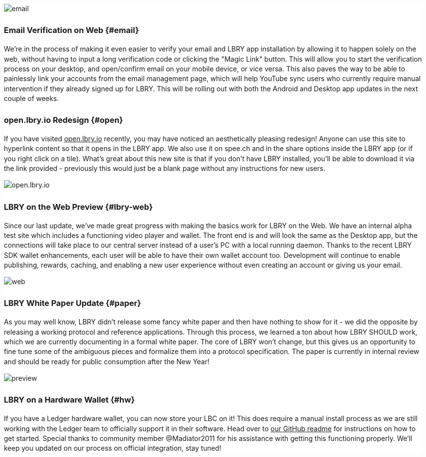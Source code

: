 ![email](https://spee.ch/@lbry:3f/digest.jpg)

### Email Verification on Web {#email}
We’re in the process of making it even easier to verify your email and LBRY app installation by allowing it to happen solely on the web, without having to input a long verification code or clicking the "Magic Link" button. This will allow you to start the verification process on your desktop, and open/confirm email on your mobile device, or vice versa. This also paves the way to be able to painlessly link your accounts from the email management page, which will help YouTube sync users who currently require manual intervention if they already signed up for LBRY. This will be rolling out with both the Android and Desktop app updates in the next couple of weeks.

### open.lbry.io Redesign {#open}
If you have visited [open.lbry.io](https://open.lbry.io) recently, you may have noticed an aesthetically pleasing redesign! Anyone can use this site to hyperlink content so that it opens in the LBRY app. We also use it on spee.ch and in the share options inside the LBRY app (or if you right click on a tile). What’s great about this new site is that if you don’t have LBRY installed, you’ll be able to download it via the link provided - previously this would just be a blank page without any instructions for new users. 

![open.lbry.io](https://spee.ch/@lbry:3f/open.jpg)

### LBRY on the Web Preview {#lbry-web}
Since our last update, we’ve made great progress with making the basics work for LBRY on the Web. We have an internal alpha test site which includes a functioning video player and wallet. The front end is and will look the same as the Desktop app, but the connections will take place to our central server instead of a user’s PC with a local running daemon. Thanks to the recent LBRY SDK wallet enhancements, each user will be able to have their own wallet account too. Development will continue to enable publishing, rewards, caching, and enabling a new user experience without even creating an account or giving us your email. 

![web](https://spee.ch/@lbry:3f/lbry-web-gif.gif)

### LBRY White Paper Update {#paper}
As you may well know, LBRY didn’t release some fancy white paper and then have nothing to show for it - we did the opposite by releasing a working protocol and reference applications. Through this process, we learned a ton about how LBRY SHOULD work, which we are currently documenting in a formal white paper. The core of LBRY won’t change, but this gives us an opportunity to fine tune some of the ambiguous pieces and formalize them into a protocol specification. The paper is currently in internal review and should be ready for public consumption after the New Year! 

![preview](https://spee.ch/@lbry:3f/whitepaper-preview.jpg)

### LBRY on a Hardware Wallet {#hw}
If you have a Ledger hardware wallet, you can now store your LBC on it! This does require a manual install process as we are still working with the Ledger team to officially support it in their software. Head over to [our GitHub readme](https://github.com/tzarebczan/ledger-app-btc/blob/lbry-readme/README.md) for instructions on how to get started. Special thanks to community member @Madiator2011 for his assistance with getting this functioning properly. We’ll keep you updated on our process on official integration, stay tuned! 
